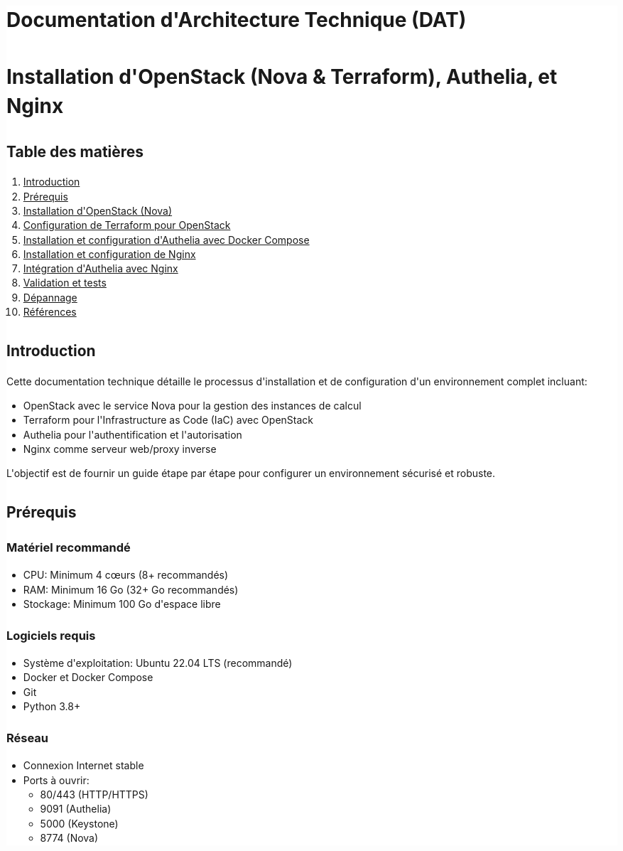 # Documentation d'Architecture Technique (DAT)
# Installation d'OpenStack (Nova & Terraform), Authelia, et Nginx

## Table des matières

1. [Introduction](#introduction)
2. [Prérequis](#prérequis)
3. [Installation d'OpenStack (Nova)](#installation-dopenstack-nova)
4. [Configuration de Terraform pour OpenStack](#configuration-de-terraform-pour-openstack)
5. [Installation et configuration d'Authelia avec Docker Compose](#installation-et-configuration-dauthelia-avec-docker-compose)
6. [Installation et configuration de Nginx](#installation-et-configuration-de-nginx)
7. [Intégration d'Authelia avec Nginx](#intégration-dauthelia-avec-nginx)
8. [Validation et tests](#validation-et-tests)
9. [Dépannage](#dépannage)
10. [Références](#références)

## Introduction

Cette documentation technique détaille le processus d'installation et de configuration d'un environnement complet incluant:
- OpenStack avec le service Nova pour la gestion des instances de calcul
- Terraform pour l'Infrastructure as Code (IaC) avec OpenStack
- Authelia pour l'authentification et l'autorisation
- Nginx comme serveur web/proxy inverse

L'objectif est de fournir un guide étape par étape pour configurer un environnement sécurisé et robuste.

## Prérequis

### Matériel recommandé
- CPU: Minimum 4 cœurs (8+ recommandés)
- RAM: Minimum 16 Go (32+ Go recommandés)
- Stockage: Minimum 100 Go d'espace libre

### Logiciels requis
- Système d'exploitation: Ubuntu 22.04 LTS (recommandé)
- Docker et Docker Compose
- Git
- Python 3.8+

### Réseau
- Connexion Internet stable
- Ports à ouvrir:
  - 80/443 (HTTP/HTTPS)
  - 9091 (Authelia)
  - 5000 (Keystone)
  - 8774 (Nova)
